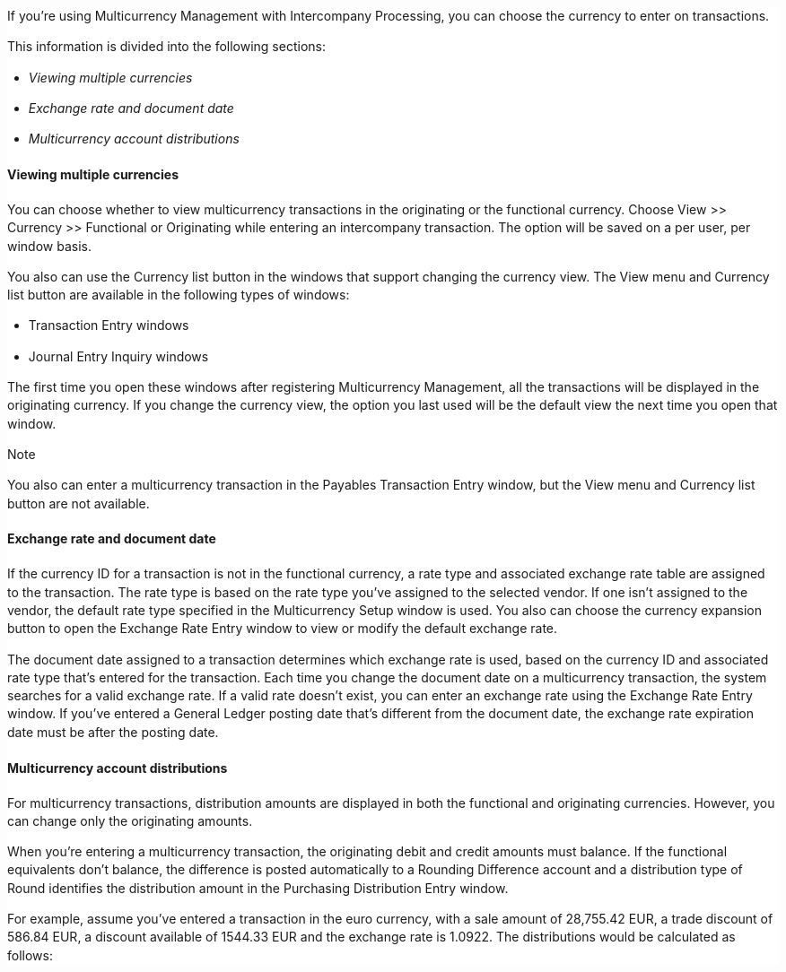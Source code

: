 If you’re using Multicurrency Management with Intercompany Processing, you can choose the currency to enter on transactions.

This information is divided into the following sections:

- *Viewing multiple currencies*

- *Exchange rate and document date*

- *Multicurrency account distributions*

#### Viewing multiple currencies

You can choose whether to view multicurrency transactions in the originating or the functional currency. Choose View \>\> Currency \>\> Functional or Originating while entering an intercompany transaction. The option will be saved on a per user, per window basis.

You also can use the Currency list button in the windows that support changing the currency view. The View menu and Currency list button are available in the following types of windows:

- Transaction Entry windows

- Journal Entry Inquiry windows

The first time you open these windows after registering Multicurrency Management, all the transactions will be displayed in the originating currency. If you change the currency view, the option you last used will be the default view the next time you open that window.

> [!NOTE]
> You also can enter a multicurrency transaction in the Payables Transaction Entry window, but the View menu and Currency list button are not available.

#### Exchange rate and document date

If the currency ID for a transaction is not in the functional currency, a rate type and associated exchange rate table are assigned to the transaction. The rate type is based on the rate type you’ve assigned to the selected vendor. If one isn’t assigned to the vendor, the default rate type specified in the Multicurrency Setup window is used. You also can choose the currency expansion button to open the Exchange Rate Entry window to view or modify the default exchange rate.

The document date assigned to a transaction determines which exchange rate is used, based on the currency ID and associated rate type that’s entered for the transaction. Each time you change the document date on a multicurrency transaction, the system searches for a valid exchange rate. If a valid rate doesn’t exist, you can enter an exchange rate using the Exchange Rate Entry window. If you’ve entered a General Ledger posting date that’s different from the document date, the exchange rate expiration date must be after the posting date.

#### Multicurrency account distributions

For multicurrency transactions, distribution amounts are displayed in both the functional and originating currencies. However, you can change only the originating amounts.

When you’re entering a multicurrency transaction, the originating debit and credit amounts must balance. If the functional equivalents don’t balance, the difference is posted automatically to a Rounding Difference account and a distribution type of Round identifies the distribution amount in the Purchasing Distribution Entry window.

For example, assume you’ve entered a transaction in the euro currency, with a sale amount of 28,755.42 EUR, a trade discount of 586.84 EUR, a discount available of 1544.33 EUR and the exchange rate is 1.0922. The distributions would be calculated as follows:
